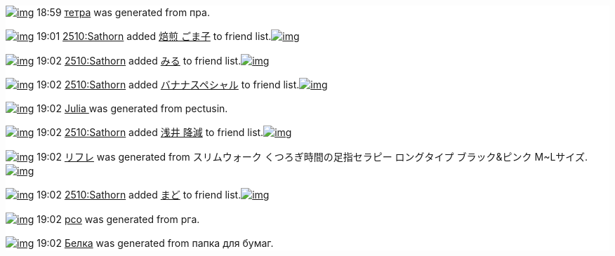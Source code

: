 [![img](http://kacdn01.appspot.com/6363955047956480/902f.png)](http://www.barcodekanojo.com/kanojo/2698939/%D1%82%D0%B5%D1%82%D1%80%D0%B0) 18:59 [тетра](http://www.barcodekanojo.com/kanojo/2698939/%D1%82%D0%B5%D1%82%D1%80%D0%B0) was generated from пра.

[![img](http://img542.imageshack.us/img542/2015/xf9d.jpg)](http://www.barcodekanojo.com/user/422154/2510%3ASathorn) 19:01 [2510:Sathorn](http://www.barcodekanojo.com/user/422154/2510%3ASathorn) added [焙煎 ごま子](http://www.barcodekanojo.com/kanojo/550366/%E7%84%99%E7%85%8E%20%E3%81%94%E3%81%BE%E5%AD%90) to friend list.[![img](http://kacdn05.appspot.com/6329328484745216/00fe.png)](http://www.barcodekanojo.com/kanojo/550366/%E7%84%99%E7%85%8E%20%E3%81%94%E3%81%BE%E5%AD%90)

[![img](http://img542.imageshack.us/img542/2015/xf9d.jpg)](http://www.barcodekanojo.com/user/422154/2510%3ASathorn) 19:02 [2510:Sathorn](http://www.barcodekanojo.com/user/422154/2510%3ASathorn) added [みる](http://www.barcodekanojo.com/kanojo/2648260/%E3%81%BF%E3%82%8B) to friend list.[![img](http://kacdn01.appspot.com/4592891192147968/20da.png)](http://www.barcodekanojo.com/kanojo/2648260/%E3%81%BF%E3%82%8B)

[![img](http://img542.imageshack.us/img542/2015/xf9d.jpg)](http://www.barcodekanojo.com/user/422154/2510%3ASathorn) 19:02 [2510:Sathorn](http://www.barcodekanojo.com/user/422154/2510%3ASathorn) added [バナナスペシャル](http://www.barcodekanojo.com/kanojo/335867/%E3%83%90%E3%83%8A%E3%83%8A%E3%82%B9%E3%83%9A%E3%82%B7%E3%83%A3%E3%83%AB) to friend list.[![img](http://kacdn02.appspot.com/5070689392394240/f6ce.png)](http://www.barcodekanojo.com/kanojo/335867/%E3%83%90%E3%83%8A%E3%83%8A%E3%82%B9%E3%83%9A%E3%82%B7%E3%83%A3%E3%83%AB)

[![img](http://kacdn04.appspot.com/5769066643980288/b0e4.png)](http://www.barcodekanojo.com/kanojo/2698940/Julia%20) 19:02 [Julia ](http://www.barcodekanojo.com/kanojo/2698940/Julia%20) was generated from pectusin.

[![img](http://img542.imageshack.us/img542/2015/xf9d.jpg)](http://www.barcodekanojo.com/user/422154/2510%3ASathorn) 19:02 [2510:Sathorn](http://www.barcodekanojo.com/user/422154/2510%3ASathorn) added [浅井 降減](http://www.barcodekanojo.com/kanojo/2564685/%E6%B5%85%E4%BA%95%20%E9%99%8D%E6%B8%9B) to friend list.[![img](http://kacdn03.appspot.com/6188378395508736/1fc9.png)](http://www.barcodekanojo.com/kanojo/2564685/%E6%B5%85%E4%BA%95%20%E9%99%8D%E6%B8%9B)

[![img](http://kacdn02.appspot.com/5703717105958912/89cd.png)](http://www.barcodekanojo.com/kanojo/2698941/%E3%83%AA%E3%83%95%E3%83%AC) 19:02 [リフレ](http://www.barcodekanojo.com/kanojo/2698941/%E3%83%AA%E3%83%95%E3%83%AC) was generated from スリムウォーク くつろぎ時間の足指セラピー ロングタイプ ブラック&amp;ピンク M~Lサイズ.[![img](http://kacdn04.appspot.com/5393214324342784/9c75.jpg)](http://www.barcodekanojo.com/product_images/barcode/5221683/1387447328/%E3%82%B9%E3%83%AA%E3%83%A0%E3%82%A6%E3%82%A9%E3%83%BC%E3%82%AF%20%E3%81%8F%E3%81%A4%E3%82%8D%E3%81%8E%E6%99%82%E9%96%93%E3%81%AE%E8%B6%B3%E6%8C%87%E3%82%BB%E3%83%A9%E3%83%94%E3%83%BC%20%E3%83%AD%E3%83%B3%E3%82%B0%E3%82%BF%E3%82%A4%E3%83%97%20%E3%83%96%E3%83%A9%E3%83%83%E3%82%AF%26%E3%83%94%E3%83%B3%E3%82%AF%20M%7EL%E3%82%B5%E3%82%A4%E3%82%BA.jpg)

[![img](http://img542.imageshack.us/img542/2015/xf9d.jpg)](http://www.barcodekanojo.com/user/422154/2510%3ASathorn) 19:02 [2510:Sathorn](http://www.barcodekanojo.com/user/422154/2510%3ASathorn) added [まど](http://www.barcodekanojo.com/kanojo/2661651/%E3%81%BE%E3%81%A9) to friend list.[![img](http://kacdn05.appspot.com/4583364686249984/032d.png)](http://www.barcodekanojo.com/kanojo/2661651/%E3%81%BE%E3%81%A9)

[![img](http://kacdn04.appspot.com/6730220463718400/b428.png)](http://www.barcodekanojo.com/kanojo/2698943/%D1%80%D1%81%D0%BE) 19:02 [рсо](http://www.barcodekanojo.com/kanojo/2698943/%D1%80%D1%81%D0%BE) was generated from рга.

[![img](http://kacdn05.appspot.com/6516393100967936/1411.png)](http://www.barcodekanojo.com/kanojo/2698942/%D0%91%D0%B5%D0%BB%D0%BA%D0%B0) 19:02 [Белка](http://www.barcodekanojo.com/kanojo/2698942/%D0%91%D0%B5%D0%BB%D0%BA%D0%B0) was generated from папка для бумаг.
